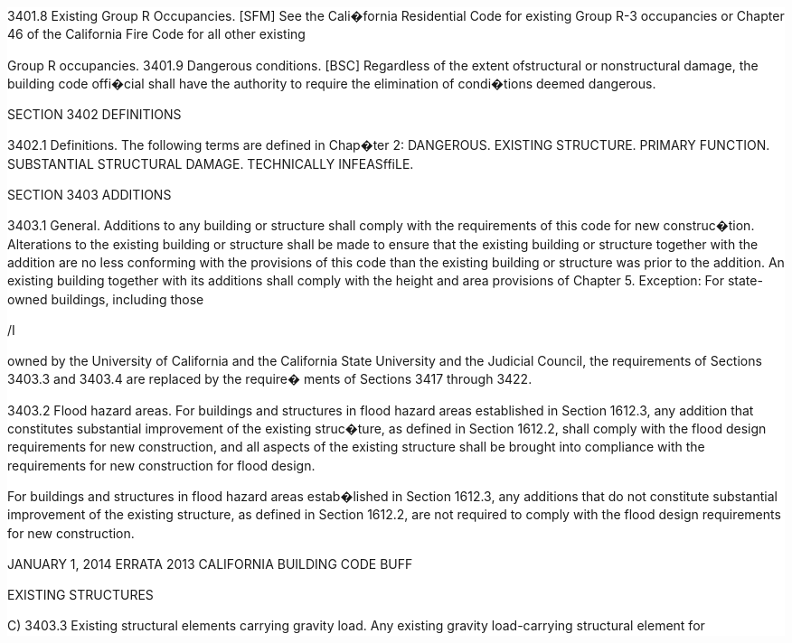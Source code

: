3401.8 Existing Group R Occupancies. [SFM] See the Cali�fornia Residential Code for existing Group R-3 occupancies or Chapter 46 of the California Fire Code for all other existing


Group R occupancies.
3401.9 Dangerous conditions. [BSC] Regardless of the extent ofstructural or nonstructural damage, the building code offi�cial shall have the authority to require the elimination of condi�tions deemed dangerous.

SECTION 3402 DEFINITIONS

3402.1 Definitions. The following terms are defined in Chap�ter 2:
DANGEROUS.
EXISTING STRUCTURE.
PRIMARY FUNCTION.
SUBSTANTIAL STRUCTURAL DAMAGE.
TECHNICALLY INFEASffiLE.

SECTION 3403 ADDITIONS

3403.1 General. Additions to any building or structure shall comply with the requirements of this code for new construc�tion. Alterations to the existing building or structure shall be made to ensure that the existing building or structure together with the addition are no less conforming with the provisions of this code than the existing building or structure was prior to the addition. An existing building together with its additions shall comply with the height and area provisions of Chapter 5.
Exception: For state-owned buildings, including those

/I

owned by the University of California and the California
State University and the Judicial Council, the requirements
of Sections 3403.3 and 3403.4 are replaced by the require�
ments of Sections 3417 through 3422.

3403.2 Flood hazard areas. For buildings and structures in flood hazard areas established in Section 1612.3, any addition that constitutes substantial improvement of the existing struc�ture, as defined in Section 1612.2, shall comply with the flood design requirements for new construction, and all aspects of the existing structure shall be brought into compliance with the requirements for new construction for flood design.


For buildings and structures in flood hazard areas estab�lished in Section 1612.3, any additions that do not constitute substantial improvement of the existing structure, as defined in Section 1612.2, are not required to comply with the flood design requirements for new construction.





JANUARY 1, 2014 ERRATA 2013 CALIFORNIA BUILDING CODE
BUFF

EXISTING STRUCTURES


C)
3403.3 Existing structural elements carrying gravity load.
Any existing gravity load-carrying structural element for
